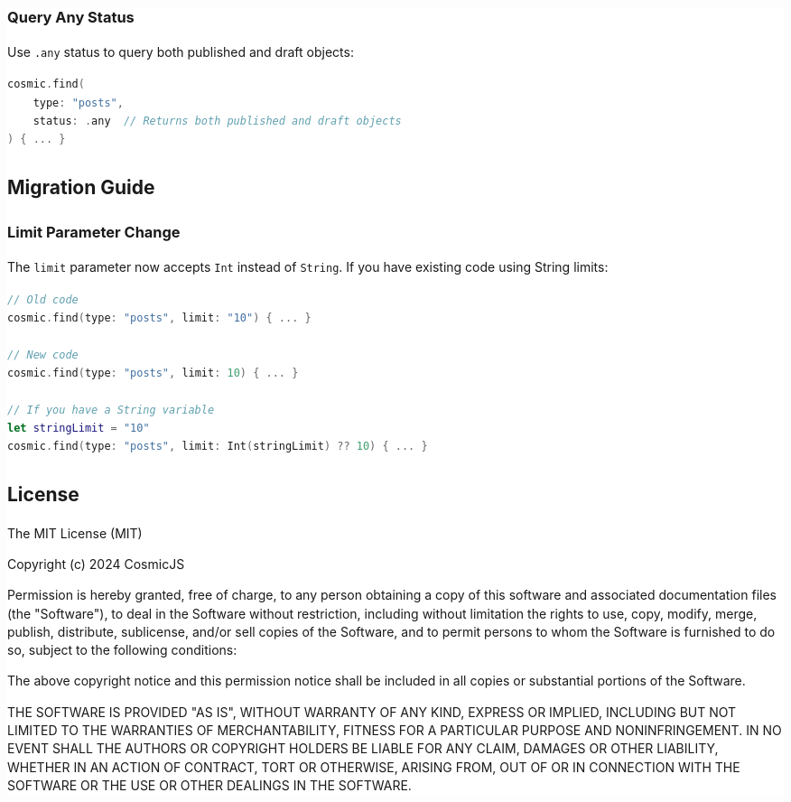 ### Query Any Status

Use `.any` status to query both published and draft objects:

```swift
cosmic.find(
    type: "posts",
    status: .any  // Returns both published and draft objects
) { ... }
```

## Migration Guide

### Limit Parameter Change

The `limit` parameter now accepts `Int` instead of `String`. If you have existing code using String limits:

```swift
// Old code
cosmic.find(type: "posts", limit: "10") { ... }

// New code
cosmic.find(type: "posts", limit: 10) { ... }

// If you have a String variable
let stringLimit = "10"
cosmic.find(type: "posts", limit: Int(stringLimit) ?? 10) { ... }
```

## License

The MIT License (MIT)

Copyright (c) 2024 CosmicJS

Permission is hereby granted, free of charge, to any person obtaining a copy of this software and associated documentation files (the "Software"), to deal in the Software without restriction, including without limitation the rights to use, copy, modify, merge, publish, distribute, sublicense, and/or sell copies of the Software, and to permit persons to whom the Software is furnished to do so, subject to the following conditions:

The above copyright notice and this permission notice shall be included in all copies or substantial portions of the Software.

THE SOFTWARE IS PROVIDED "AS IS", WITHOUT WARRANTY OF ANY KIND, EXPRESS OR IMPLIED, INCLUDING BUT NOT LIMITED TO THE WARRANTIES OF MERCHANTABILITY, FITNESS FOR A PARTICULAR PURPOSE AND NONINFRINGEMENT. IN NO EVENT SHALL THE AUTHORS OR COPYRIGHT HOLDERS BE LIABLE FOR ANY CLAIM, DAMAGES OR OTHER LIABILITY, WHETHER IN AN ACTION OF CONTRACT, TORT OR OTHERWISE, ARISING FROM, OUT OF OR IN CONNECTION WITH THE SOFTWARE OR THE USE OR OTHER DEALINGS IN THE SOFTWARE.

